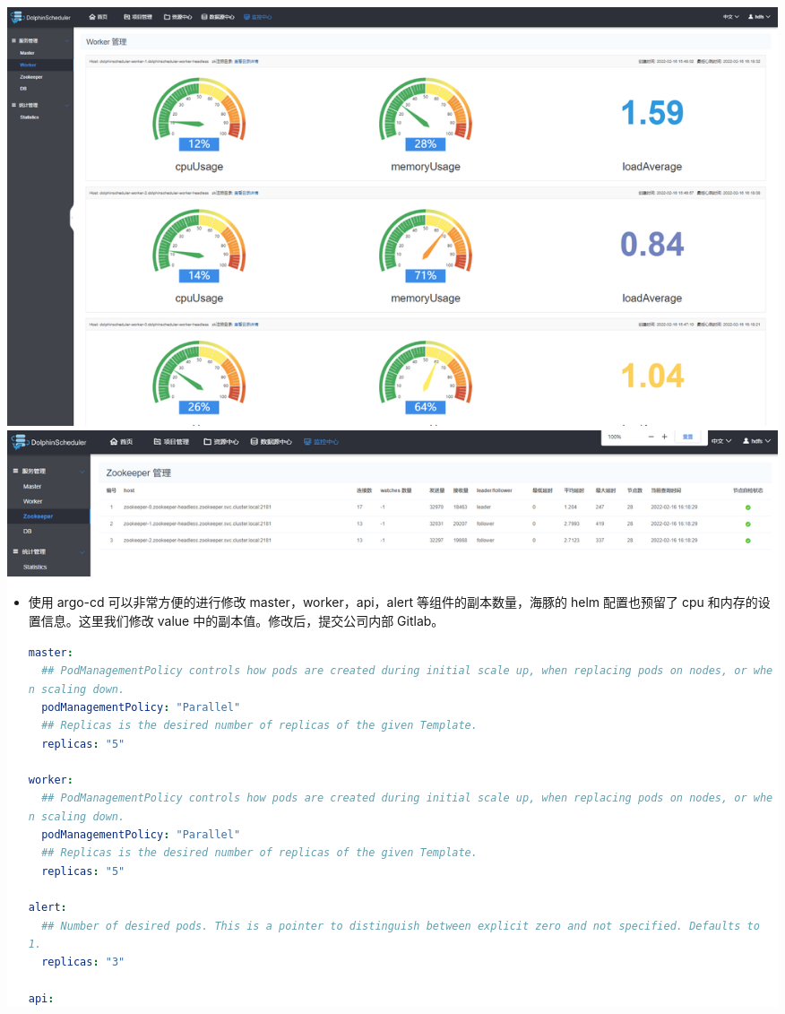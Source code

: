 <img src="/img/2022-02-22/15.png"/>
</div>

<div align=center>
<img src="/img/2022-02-22/16.png"/>
</div>

- 使用 argo-cd 可以非常方便的进行修改 master，worker，api，alert 等组件的副本数量，海豚的 helm 配置也预留了 cpu 和内存的设置信息。这里我们修改 value 中的副本值。修改后，提交公司内部 Gitlab。

  ```yaml
  master:
    ## PodManagementPolicy controls how pods are created during initial scale up, when replacing pods on nodes, or when scaling down.
    podManagementPolicy: "Parallel"
    ## Replicas is the desired number of replicas of the given Template.
    replicas: "5"

  worker:
    ## PodManagementPolicy controls how pods are created during initial scale up, when replacing pods on nodes, or when scaling down.
    podManagementPolicy: "Parallel"
    ## Replicas is the desired number of replicas of the given Template.
    replicas: "5"

  alert:
    ## Number of desired pods. This is a pointer to distinguish between explicit zero and not specified. Defaults to 1.
    replicas: "3"

  api:
  ```